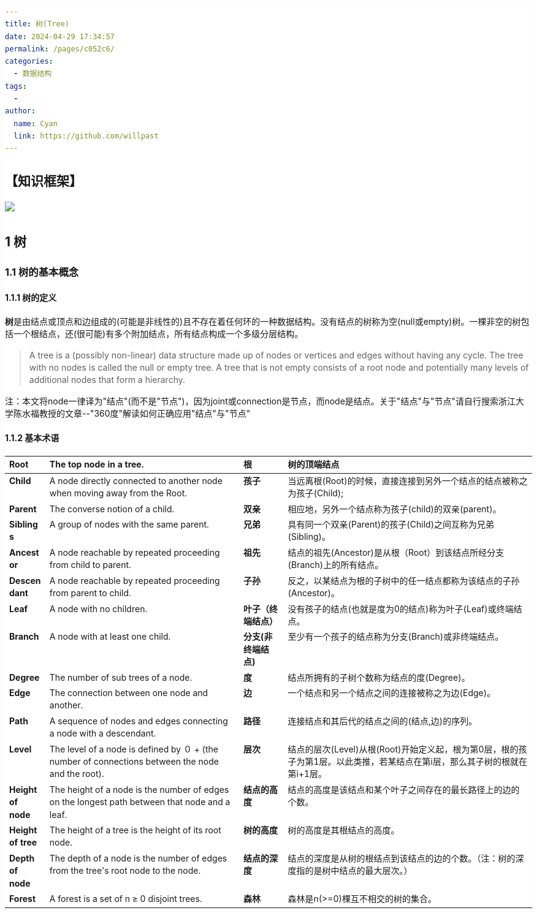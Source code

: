 ```yaml
---
title: 树(Tree)
date: 2024-04-29 17:34:57
permalink: /pages/c052c6/
categories:
  - 数据结构
tags:
  - 
author: 
  name: Cyan
  link: https://github.com/willpast
---
```

## 【知识框架】

<img src="https://cdn.jsdelivr.net/gh/willpast/image/blog/ds_algo/ka-tree.png"  height="600px"> 

## 1 树
### 1.1 树的基本概念
#### 1.1.1 树的定义
**树**是由结点或顶点和边组成的(可能是非线性的)且不存在着任何环的一种数据结构。没有结点的树称为空(null或empty)树。一棵非空的树包括一个根结点，还(很可能)有多个附加结点，所有结点构成一个多级分层结构。

> A tree is a (possibly non-linear) data structure made up of nodes or vertices and edges without having any cycle. The tree with no nodes is called the null or empty tree. A tree that is not empty consists of a root node and potentially many levels of additional nodes that form a hierarchy.

注：本文将node一律译为"结点"(而不是"节点")，因为joint或connection是节点，而node是结点。关于"结点"与"节点"请自行搜索浙江大学陈水福教授的文章--"360度"解读如何正确应用"结点"与"节点"
#### 1.1.2 基本术语

**Root** | The top node in a tree. | **根** | 树的顶端结点  
:---|:---|:---|:---
**Child** | A node directly connected to another node when moving away from the Root. | **孩子** | 当远离根(Root)的时候，直接连接到另外一个结点的结点被称之为孩子(Child);   
**Parent** | The converse notion of a child. | **双亲** | 相应地，另外一个结点称为孩子(child)的双亲(parent)。  
**Siblings** | A group of nodes with the same parent. | **兄弟** | 具有同一个双亲(Parent)的孩子(Child)之间互称为兄弟(Sibling)。  
**Ancestor** | A node reachable by repeated proceeding from child to parent. | **祖先** | 结点的祖先(Ancestor)是从根（Root）到该结点所经分支(Branch)上的所有结点。  
**Descendant** | A node reachable by repeated proceeding from parent to child. | **子孙** | 反之，以某结点为根的子树中的任一结点都称为该结点的子孙(Ancestor)。  
**Leaf** | A node with no children. | **叶子（终端结点）** | 没有孩子的结点(也就是度为0的结点)称为叶子(Leaf)或终端结点。  
**Branch** | A node with at least one child. | **分支(非终端结点)** | 至少有一个孩子的结点称为分支(Branch)或非终端结点。  
**Degree** | The number of sub trees of a node. | **度** | 结点所拥有的子树个数称为结点的度(Degree)。  
**Edge** | The connection between one node and another. | **边** | 一个结点和另一个结点之间的连接被称之为边(Edge)。  
**Path** | A sequence of nodes and edges connecting a node with a descendant. | **路径** | 连接结点和其后代的结点之间的(结点,边)的序列。   
**Level** | The level of a node is defined by ０ + (the number of connections between the node and the root). | **层次** | 结点的层次(Level)从根(Root)开始定义起，根为第0层，根的孩子为第1层。以此类推，若某结点在第i层，那么其子树的根就在第i+1层。  
**Height of node** | The height of a node is the number of edges on the longest path between that node and a leaf. | **结点的高度** | 结点的高度是该结点和某个叶子之间存在的最长路径上的边的个数。   
**Height of tree** | The height of a tree is the height of its root node. | **树的高度** | 树的高度是其根结点的高度。
**Depth of node** | The depth of a node is the number of edges from the tree's root node to the node. | **结点的深度** | 结点的深度是从树的根结点到该结点的边的个数。（注：树的深度指的是树中结点的最大层次。）  
**Forest** | A forest is a set of n ≥ 0 disjoint trees. | **森林** | 森林是n(>=0)棵互不相交的树的集合。
